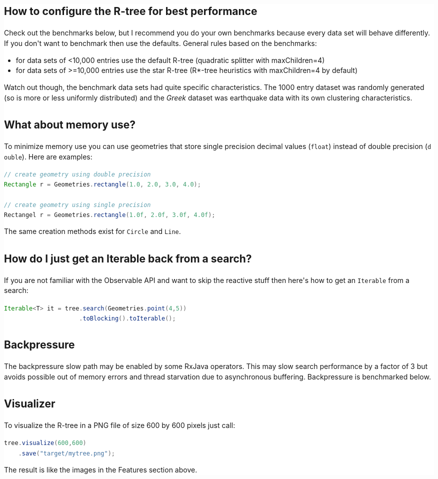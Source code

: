 ```
```

How to configure the R-tree for best performance
--------------------------------------------------
Check out the benchmarks below, but I recommend you do your own benchmarks because every data set will behave differently. If you don't want to benchmark then use the defaults. General rules based on the benchmarks:

* for data sets of <10,000 entries use the default R-tree (quadratic splitter with maxChildren=4)
* for data sets of >=10,000 entries use the star R-tree (R*-tree heuristics with maxChildren=4 by default)

Watch out though, the benchmark data sets had quite specific characteristics. The 1000 entry dataset was randomly generated (so is more or less uniformly distributed) and the *Greek* dataset was earthquake data with its own clustering characteristics. 

What about memory use?
------------------------
To minimize memory use you can use geometries that store single precision decimal values (`float`) instead of double precision (`double`). Here are examples:

```java
// create geometry using double precision 
Rectangle r = Geometries.rectangle(1.0, 2.0, 3.0, 4.0);

// create geometry using single precision
Rectangel r = Geometries.rectangle(1.0f, 2.0f, 3.0f, 4.0f);
```

The same creation methods exist for `Circle` and `Line`.

How do I just get an Iterable back from a search?
---------------------------------------------------------
If you are not familiar with the Observable API and want to skip the reactive stuff then here's how to get an ```Iterable``` from a search:

```java
Iterable<T> it = tree.search(Geometries.point(4,5))
                     .toBlocking().toIterable();
```

Backpressure
-----------------
The backpressure slow path may be enabled by some RxJava operators. This may slow search performance by a factor of 3 but avoids possible out of memory errors and thread starvation due to asynchronous buffering. Backpressure is benchmarked below.

Visualizer
--------------
To visualize the R-tree in a PNG file of size 600 by 600 pixels just call:
```java
tree.visualize(600,600)
    .save("target/mytree.png");
```
The result is like the images in the Features section above.
